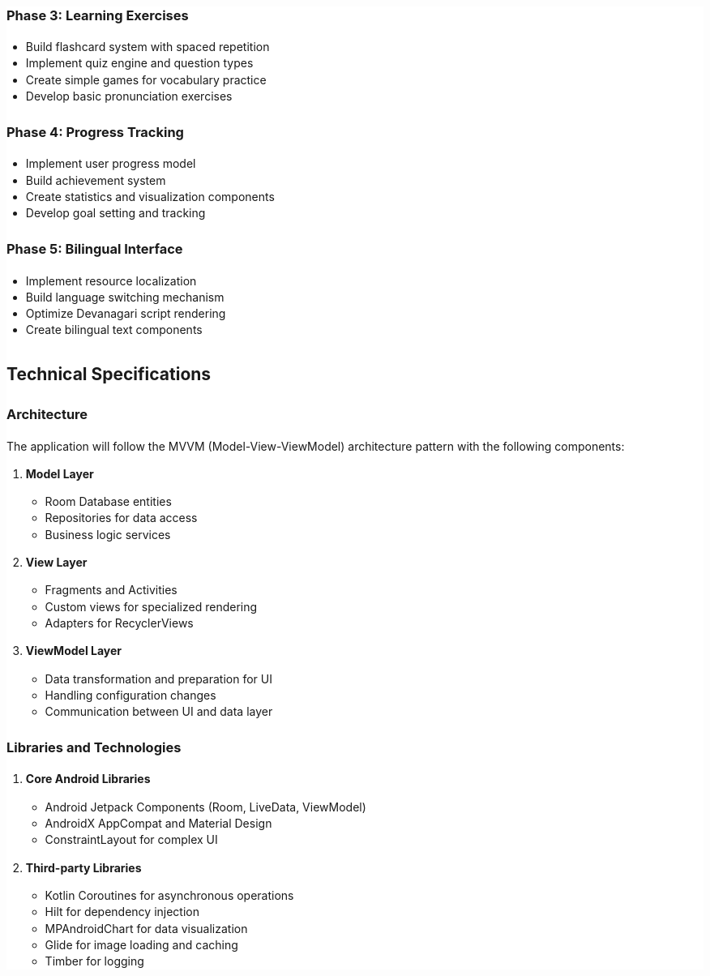 ### Phase 3: Learning Exercises
- Build flashcard system with spaced repetition
- Implement quiz engine and question types
- Create simple games for vocabulary practice
- Develop basic pronunciation exercises

### Phase 4: Progress Tracking
- Implement user progress model
- Build achievement system
- Create statistics and visualization components
- Develop goal setting and tracking

### Phase 5: Bilingual Interface
- Implement resource localization
- Build language switching mechanism
- Optimize Devanagari script rendering
- Create bilingual text components

## Technical Specifications

### Architecture

The application will follow the MVVM (Model-View-ViewModel) architecture pattern with the following components:

1. **Model Layer**
   - Room Database entities
   - Repositories for data access
   - Business logic services

2. **View Layer**
   - Fragments and Activities
   - Custom views for specialized rendering
   - Adapters for RecyclerViews

3. **ViewModel Layer**
   - Data transformation and preparation for UI
   - Handling configuration changes
   - Communication between UI and data layer

### Libraries and Technologies

1. **Core Android Libraries**
   - Android Jetpack Components (Room, LiveData, ViewModel)
   - AndroidX AppCompat and Material Design
   - ConstraintLayout for complex UI

2. **Third-party Libraries**
   - Kotlin Coroutines for asynchronous operations
   - Hilt for dependency injection
   - MPAndroidChart for data visualization
   - Glide for image loading and caching
   - Timber for logging
